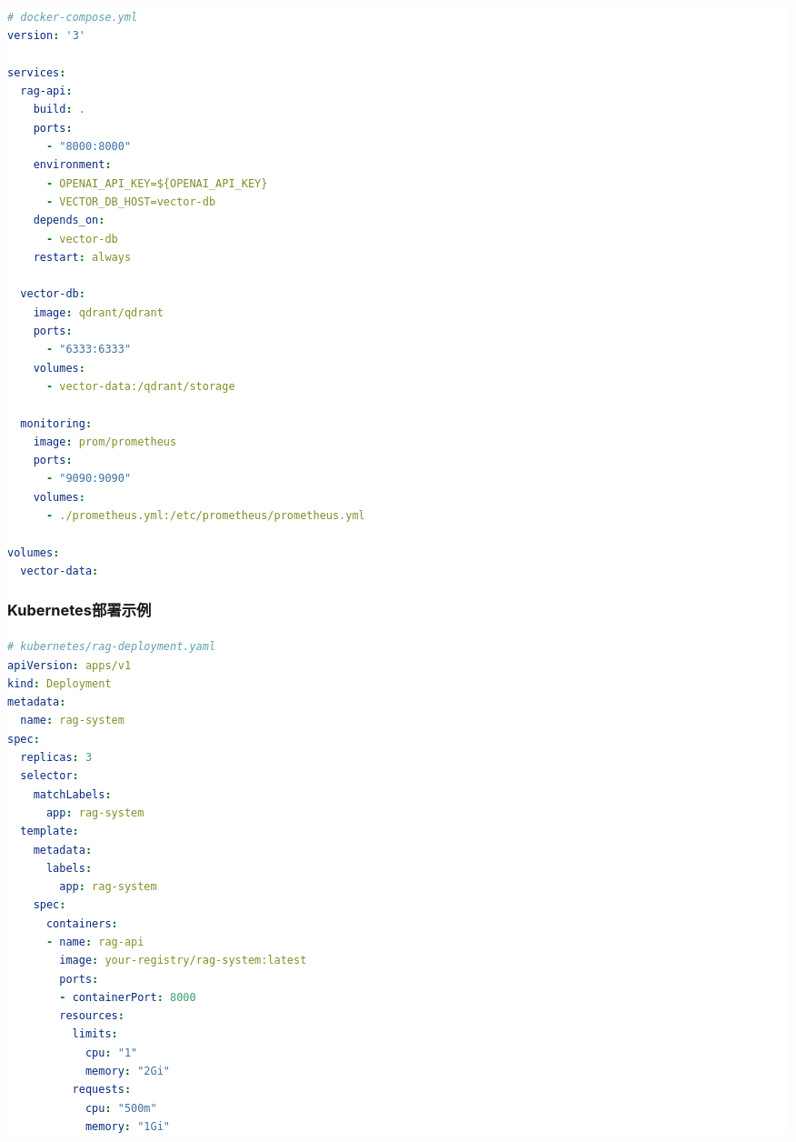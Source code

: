 ```yaml
# docker-compose.yml
version: '3'

services:
  rag-api:
    build: .
    ports:
      - "8000:8000"
    environment:
      - OPENAI_API_KEY=${OPENAI_API_KEY}
      - VECTOR_DB_HOST=vector-db
    depends_on:
      - vector-db
    restart: always
    
  vector-db:
    image: qdrant/qdrant
    ports:
      - "6333:6333"
    volumes:
      - vector-data:/qdrant/storage
    
  monitoring:
    image: prom/prometheus
    ports:
      - "9090:9090"
    volumes:
      - ./prometheus.yml:/etc/prometheus/prometheus.yml
    
volumes:
  vector-data:
```

### Kubernetes部署示例

```yaml
# kubernetes/rag-deployment.yaml
apiVersion: apps/v1
kind: Deployment
metadata:
  name: rag-system
spec:
  replicas: 3
  selector:
    matchLabels:
      app: rag-system
  template:
    metadata:
      labels:
        app: rag-system
    spec:
      containers:
      - name: rag-api
        image: your-registry/rag-system:latest
        ports:
        - containerPort: 8000
        resources:
          limits:
            cpu: "1"
            memory: "2Gi"
          requests:
            cpu: "500m"
            memory: "1Gi"
```